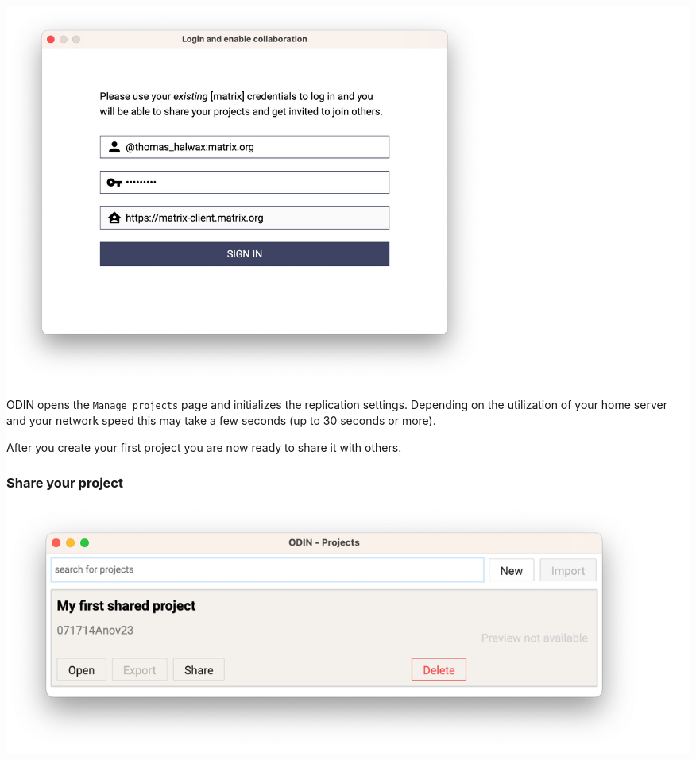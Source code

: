 <img src='./img/enable-collaboration.jpg' width='600'>

ODIN opens the `Manage projects` page and initializes the replication settings. Depending on the utilization of your home server and your network speed this may take a few seconds (up to 30 seconds or more). 

After you create your first project you are now ready to share it with others.

### Share your project
<img src='./img/first-project.jpg' width='800'>
